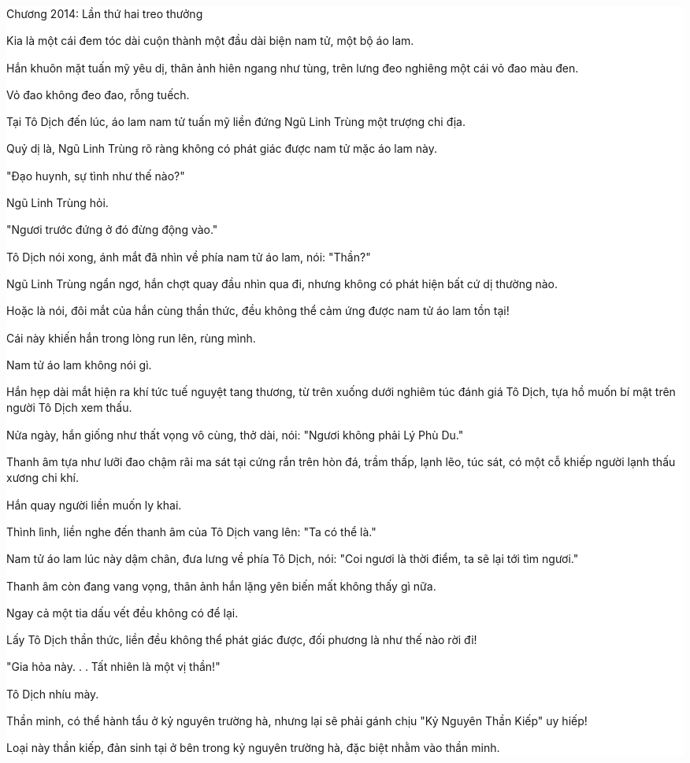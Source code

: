 




Chương 2014: Lần thứ hai treo thưởng


Kia là một cái đem tóc dài cuộn thành một đầu dài biện nam tử, một bộ áo lam.

Hắn khuôn mặt tuấn mỹ yêu dị, thân ảnh hiên ngang như tùng, trên lưng đeo nghiêng một cái vỏ đao màu đen.

Vỏ đao không đeo đao, rỗng tuếch.

Tại Tô Dịch đến lúc, áo lam nam tử tuấn mỹ liền đứng Ngũ Linh Trùng một trượng chi địa.

Quỷ dị là, Ngũ Linh Trùng rõ ràng không có phát giác được nam tử mặc áo lam này.

"Đạo huynh, sự tình như thế nào?"

Ngũ Linh Trùng hỏi.

"Ngươi trước đứng ở đó đừng động vào."

Tô Dịch nói xong, ánh mắt đã nhìn về phía nam tử áo lam, nói: "Thần?"

Ngũ Linh Trùng ngẩn ngơ, hắn chợt quay đầu nhìn qua đi, nhưng không có phát hiện bất cứ dị thường nào.

Hoặc là nói, đôi mắt của hắn cùng thần thức, đều không thể cảm ứng được nam tử áo lam tồn tại!

Cái này khiến hắn trong lòng run lên, rùng mình.

Nam tử áo lam không nói gì.

Hắn hẹp dài mắt hiện ra khí tức tuế nguyệt tang thương, từ trên xuống dưới nghiêm túc đánh giá Tô Dịch, tựa hồ muốn bí mật trên người Tô Dịch xem thấu.

Nửa ngày, hắn giống như thất vọng vô cùng, thở dài, nói: "Ngươi không phải Lý Phù Du."

Thanh âm tựa như lưỡi đao chậm rãi ma sát tại cứng rắn trên hòn đá, trầm thấp, lạnh lẽo, túc sát, có một cỗ khiếp người lạnh thấu xương chi khí.

Hắn quay người liền muốn ly khai.

Thình lình, liền nghe đến thanh âm của Tô Dịch vang lên: "Ta có thể là."

Nam tử áo lam lúc này dậm chân, đưa lưng về phía Tô Dịch, nói: "Coi ngươi là thời điểm, ta sẽ lại tới tìm ngươi."

Thanh âm còn đang vang vọng, thân ảnh hắn lặng yên biến mất không thấy gì nữa.

Ngay cả một tia dấu vết đều không có để lại.

Lấy Tô Dịch thần thức, liền đều không thể phát giác được, đối phương là như thế nào rời đi!

"Gia hỏa này. . . Tất nhiên là một vị thần!"

Tô Dịch nhíu mày.

Thần minh, có thể hành tẩu ở kỷ nguyên trường hà, nhưng lại sẽ phải gánh chịu "Kỷ Nguyên Thần Kiếp" uy hiếp!

Loại này thần kiếp, đản sinh tại ở bên trong kỷ nguyên trường hà, đặc biệt nhằm vào thần minh.

